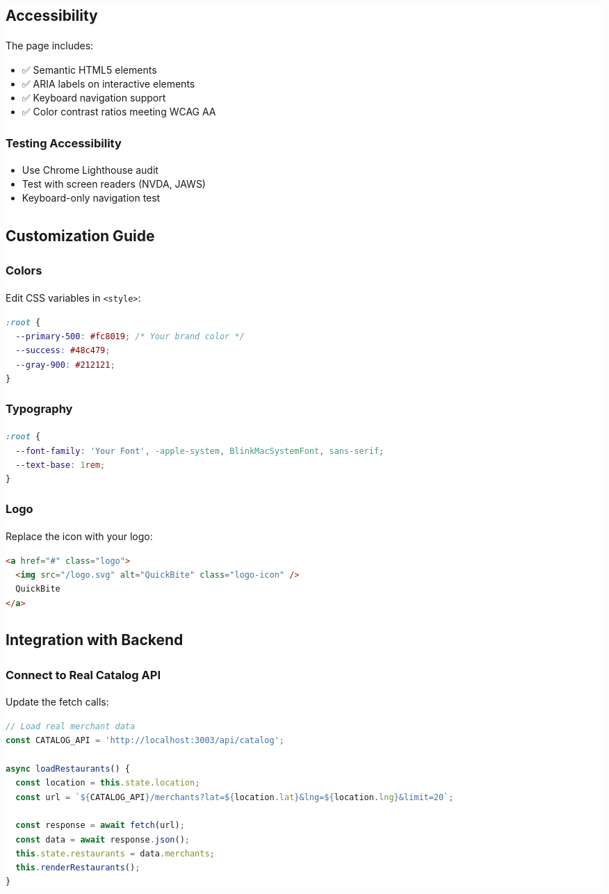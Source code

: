 ## Accessibility

The page includes:
- ✅ Semantic HTML5 elements
- ✅ ARIA labels on interactive elements
- ✅ Keyboard navigation support
- ✅ Color contrast ratios meeting WCAG AA

### Testing Accessibility
- Use Chrome Lighthouse audit
- Test with screen readers (NVDA, JAWS)
- Keyboard-only navigation test

## Customization Guide

### Colors
Edit CSS variables in `<style>`:
```css
:root {
  --primary-500: #fc8019; /* Your brand color */
  --success: #48c479;
  --gray-900: #212121;
}
```

### Typography
```css
:root {
  --font-family: 'Your Font', -apple-system, BlinkMacSystemFont, sans-serif;
  --text-base: 1rem;
}
```

### Logo
Replace the icon with your logo:
```html
<a href="#" class="logo">
  <img src="/logo.svg" alt="QuickBite" class="logo-icon" />
  QuickBite
</a>
```

## Integration with Backend

### Connect to Real Catalog API

Update the fetch calls:
```javascript
// Load real merchant data
const CATALOG_API = 'http://localhost:3003/api/catalog';

async loadRestaurants() {
  const location = this.state.location;
  const url = `${CATALOG_API}/merchants?lat=${location.lat}&lng=${location.lng}&limit=20`;
  
  const response = await fetch(url);
  const data = await response.json();
  this.state.restaurants = data.merchants;
  this.renderRestaurants();
}
```
